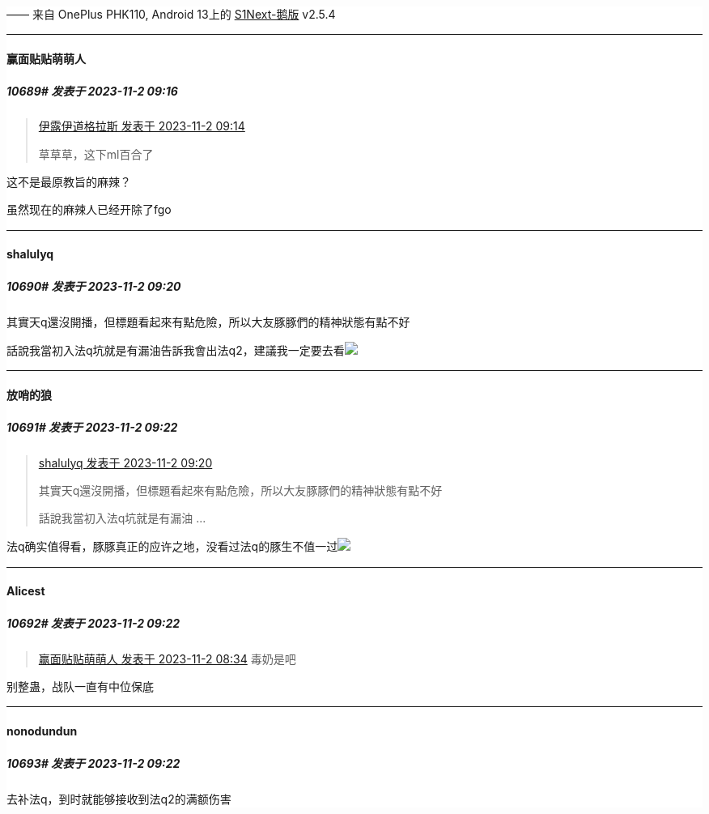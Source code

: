 —— 来自 OnePlus PHK110, Android 13上的 [S1Next-鹅版](https://github.com/ykrank/S1-Next/releases) v2.5.4

*****

####  赢面贴贴萌萌人  
##### 10689#       发表于 2023-11-2 09:16

<blockquote><a href="httphttps://bbs.saraba1st.com/2b/forum.php?mod=redirect&amp;goto=findpost&amp;pid=62911669&amp;ptid=2157296" target="_blank">伊露伊道格拉斯 发表于 2023-11-2 09:14</a>

草草草，这下ml百合了</blockquote>
这不是最原教旨的麻辣？

虽然现在的麻辣人已经开除了fgo

*****

####  shalulyq  
##### 10690#       发表于 2023-11-2 09:20

其實天q還沒開播，但標題看起來有點危險，所以大友豚豚們的精神狀態有點不好

話說我當初入法q坑就是有漏油告訴我會出法q2，建議我一定要去看<img src="https://static.saraba1st.com/image/smiley/face2017/086.png" referrerpolicy="no-referrer">

*****

####  放哨的狼  
##### 10691#       发表于 2023-11-2 09:22

<blockquote><a href="httphttps://bbs.saraba1st.com/2b/forum.php?mod=redirect&amp;goto=findpost&amp;pid=62911749&amp;ptid=2157296" target="_blank">shalulyq 发表于 2023-11-2 09:20</a>

其實天q還沒開播，但標題看起來有點危險，所以大友豚豚們的精神狀態有點不好

話說我當初入法q坑就是有漏油 ...</blockquote>
法q确实值得看，豚豚真正的应许之地，没看过法q的豚生不值一过<img src="https://static.saraba1st.com/image/smiley/face2017/202.png" referrerpolicy="no-referrer">

*****

####  Alicest  
##### 10692#       发表于 2023-11-2 09:22

<blockquote><a href="httphttps://bbs.saraba1st.com/2b/forum.php?mod=redirect&amp;goto=findpost&amp;pid=62911238&amp;ptid=2157296" target="_blank">赢面贴贴萌萌人 发表于 2023-11-2 08:34</a>
毒奶是吧</blockquote>
别整蛊，战队一直有中位保底

*****

####  nonodundun  
##### 10693#       发表于 2023-11-2 09:22

去补法q，到时就能够接收到法q2的满额伤害

